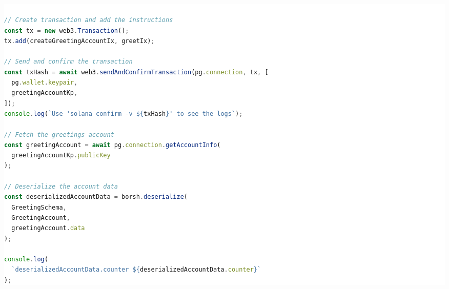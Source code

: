 ```ts

// Create transaction and add the instructions
const tx = new web3.Transaction();
tx.add(createGreetingAccountIx, greetIx);

// Send and confirm the transaction
const txHash = await web3.sendAndConfirmTransaction(pg.connection, tx, [
  pg.wallet.keypair,
  greetingAccountKp,
]);
console.log(`Use 'solana confirm -v ${txHash}' to see the logs`);

// Fetch the greetings account
const greetingAccount = await pg.connection.getAccountInfo(
  greetingAccountKp.publicKey
);

// Deserialize the account data
const deserializedAccountData = borsh.deserialize(
  GreetingSchema,
  GreetingAccount,
  greetingAccount.data
);

console.log(
  `deserializedAccountData.counter ${deserializedAccountData.counter}`
);
```

